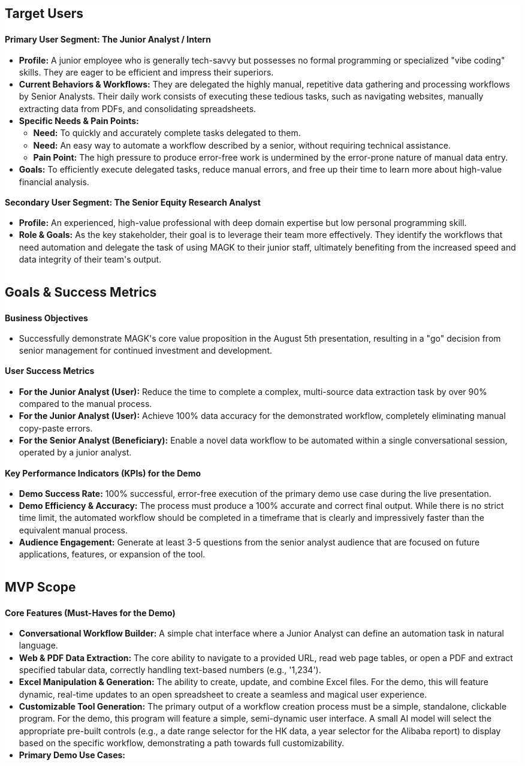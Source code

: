 ## Target Users
**Primary User Segment: The Junior Analyst / Intern**
* **Profile:** A junior employee who is generally tech-savvy but possesses no formal programming or specialized "vibe coding" skills. They are eager to be efficient and impress their superiors.
* **Current Behaviors & Workflows:** They are delegated the highly manual, repetitive data gathering and processing workflows by Senior Analysts. Their daily work consists of executing these tedious tasks, such as navigating websites, manually extracting data from PDFs, and consolidating spreadsheets.
* **Specific Needs & Pain Points:**
    * **Need:** To quickly and accurately complete tasks delegated to them.
    * **Need:** An easy way to automate a workflow described by a senior, without requiring technical assistance.
    * **Pain Point:** The high pressure to produce error-free work is undermined by the error-prone nature of manual data entry.
* **Goals:** To efficiently execute delegated tasks, reduce manual errors, and free up their time to learn more about high-value financial analysis.

**Secondary User Segment: The Senior Equity Research Analyst**
* **Profile:** An experienced, high-value professional with deep domain expertise but low personal programming skill.
* **Role & Goals:** As the key stakeholder, their goal is to leverage their team more effectively. They identify the workflows that need automation and delegate the task of using MAGK to their junior staff, ultimately benefiting from the increased speed and data integrity of their team's output.

## Goals & Success Metrics
**Business Objectives**
* Successfully demonstrate MAGK's core value proposition in the August 5th presentation, resulting in a "go" decision from senior management for continued investment and development.

**User Success Metrics**
* **For the Junior Analyst (User):** Reduce the time to complete a complex, multi-source data extraction task by over 90% compared to the manual process.
* **For the Junior Analyst (User):** Achieve 100% data accuracy for the demonstrated workflow, completely eliminating manual copy-paste errors.
* **For the Senior Analyst (Beneficiary):** Enable a novel data workflow to be automated within a single conversational session, operated by a junior analyst.

**Key Performance Indicators (KPIs) for the Demo**
* **Demo Success Rate:** 100% successful, error-free execution of the primary demo use case during the live presentation.
* **Demo Efficiency & Accuracy:** The process must produce a 100% accurate and correct final output. While there is no strict time limit, the automated workflow should be completed in a timeframe that is clearly and impressively faster than the equivalent manual process.
* **Audience Engagement:** Generate at least 3-5 questions from the senior analyst audience that are focused on future applications, features, or expansion of the tool.

## MVP Scope
**Core Features (Must-Haves for the Demo)**
* **Conversational Workflow Builder:** A simple chat interface where a Junior Analyst can define an automation task in natural language.
* **Web & PDF Data Extraction:** The core ability to navigate to a provided URL, read web page tables, or open a PDF and extract specified tabular data, correctly handling text-based numbers (e.g., '1,234').
* **Excel Manipulation & Generation:** The ability to create, update, and combine Excel files. For the demo, this will feature dynamic, real-time updates to an open spreadsheet to create a seamless and magical user experience.
* **Customizable Tool Generation:** The primary output of a workflow creation process must be a simple, standalone, clickable program. For the demo, this program will feature a simple, semi-dynamic user interface. A small AI model will select the appropriate pre-built controls (e.g., a date range selector for the HK data, a year selector for the Alibaba report) to display based on the specific workflow, demonstrating a path towards full customizability.
* **Primary Demo Use Cases:**